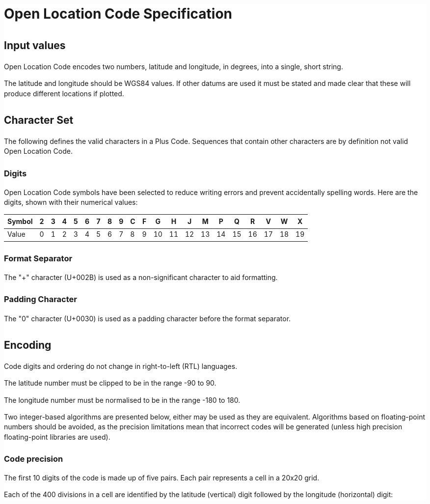 # Open Location Code Specification

## Input values

Open Location Code encodes two numbers, latitude and longitude, in degrees, into a single, short string.

The latitude and longitude should be WGS84 values. If other datums are used it must be stated and made clear that these will produce different locations if plotted.

## Character Set

The following defines the valid characters in a Plus Code. Sequences that contain other characters are by definition not valid Open Location Code.

### Digits

Open Location Code symbols have been selected to reduce writing errors and prevent accidentally spelling words.
Here are the digits, shown with their numerical values:

| Symbol | 2   | 3   | 4   | 5   | 6   | 7   | 8   | 9   | C   | F   | G   | H   | J   | M   | P   | Q   | R   | V   | W   | X   |
| ------ | --- | --- | --- | --- | --- | --- | --- | --- | --- | --- | --- | --- | --- | --- | --- | --- | --- | --- | --- | --- |
| Value  | 0   | 1   | 2   | 3   | 4   | 5   | 6   | 7   | 8   | 9   | 10  | 11  | 12  | 13  | 14  | 15  | 16  | 17  | 18  | 19  |

### Format Separator

The "+" character (U+002B) is used as a non-significant character to aid formatting.

### Padding Character

The "0" character (U+0030) is used as a padding character before the format separator.

## Encoding

Code digits and ordering do not change in right-to-left (RTL) languages.

The latitude number must be clipped to be in the range -90 to 90.

The longitude number must be normalised to be in the range -180 to 180.

Two integer-based algorithms are presented below, either may be used as they are equivalent.
Algorithms based on floating-point numbers should be avoided, as the precision limitations mean that incorrect codes will be generated (unless high precision floating-point libraries are used).

### Code precision

The first 10 digits of the code is made up of five pairs.
Each pair represents a cell in a 20x20 grid.

Each of the 400 divisions in a cell are identified by the latitude (vertical) digit followed by the longitude (horizontal) digit:
